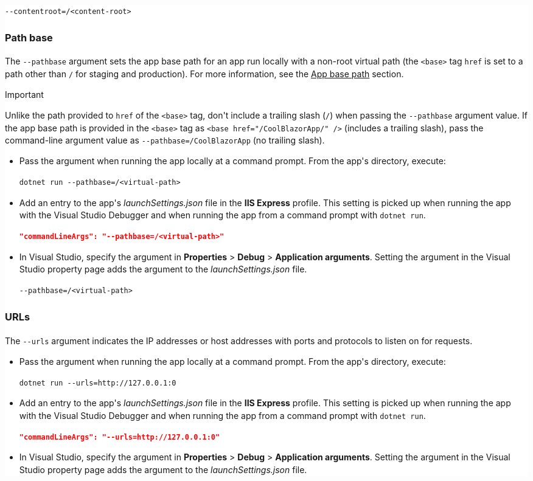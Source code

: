   ```console
  --contentroot=/<content-root>
  ```

### Path base

The `--pathbase` argument sets the app base path for an app run locally with a non-root virtual path (the `<base>` tag `href` is set to a path other than `/` for staging and production). For more information, see the [App base path](#app-base-path) section.

> [!IMPORTANT]
> Unlike the path provided to `href` of the `<base>` tag, don't include a trailing slash (`/`) when passing the `--pathbase` argument value. If the app base path is provided in the `<base>` tag as `<base href="/CoolBlazorApp/" />` (includes a trailing slash), pass the command-line argument value as `--pathbase=/CoolBlazorApp` (no trailing slash).

* Pass the argument when running the app locally at a command prompt. From the app's directory, execute:

  ```console
  dotnet run --pathbase=/<virtual-path>
  ```
* Add an entry to the app's *launchSettings.json* file in the **IIS Express** profile. This setting is picked up when running the app with the Visual Studio Debugger and when running the app from a command prompt with `dotnet run`.

  ```json
  "commandLineArgs": "--pathbase=/<virtual-path>"
  ```
* In Visual Studio, specify the argument in **Properties** > **Debug** > **Application arguments**. Setting the argument in the Visual Studio property page adds the argument to the *launchSettings.json* file.

  ```console
  --pathbase=/<virtual-path>
  ```

### URLs

The `--urls` argument indicates the IP addresses or host addresses with ports and protocols to listen on for requests.

* Pass the argument when running the app locally at a command prompt. From the app's directory, execute:

  ```console
  dotnet run --urls=http://127.0.0.1:0
  ```
* Add an entry to the app's *launchSettings.json* file in the **IIS Express** profile. This setting is picked up when running the app with the Visual Studio Debugger and when running the app from a command prompt with `dotnet run`.

  ```json
  "commandLineArgs": "--urls=http://127.0.0.1:0"
  ```
* In Visual Studio, specify the argument in **Properties** > **Debug** > **Application arguments**. Setting the argument in the Visual Studio property page adds the argument to the *launchSettings.json* file.
